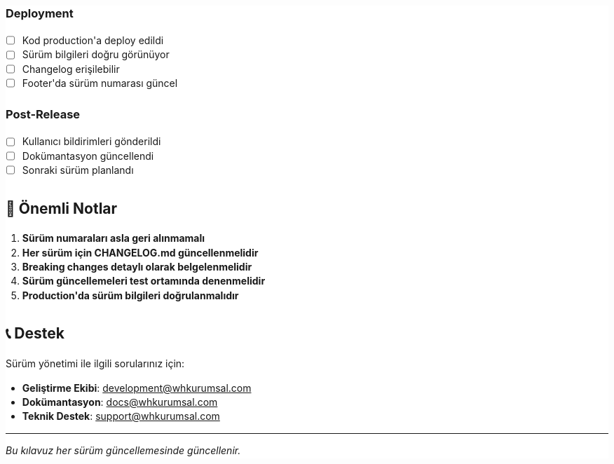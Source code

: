 ### Deployment
- [ ] Kod production'a deploy edildi
- [ ] Sürüm bilgileri doğru görünüyor
- [ ] Changelog erişilebilir
- [ ] Footer'da sürüm numarası güncel

### Post-Release
- [ ] Kullanıcı bildirimleri gönderildi
- [ ] Dokümantasyon güncellendi
- [ ] Sonraki sürüm planlandı

## 🚨 Önemli Notlar

1. **Sürüm numaraları asla geri alınmamalı**
2. **Her sürüm için CHANGELOG.md güncellenmelidir**
3. **Breaking changes detaylı olarak belgelenmelidir**
4. **Sürüm güncellemeleri test ortamında denenmelidir**
5. **Production'da sürüm bilgileri doğrulanmalıdır**

## 📞 Destek

Sürüm yönetimi ile ilgili sorularınız için:
- **Geliştirme Ekibi**: development@whkurumsal.com
- **Dokümantasyon**: docs@whkurumsal.com
- **Teknik Destek**: support@whkurumsal.com

---

*Bu kılavuz her sürüm güncellemesinde güncellenir.*
